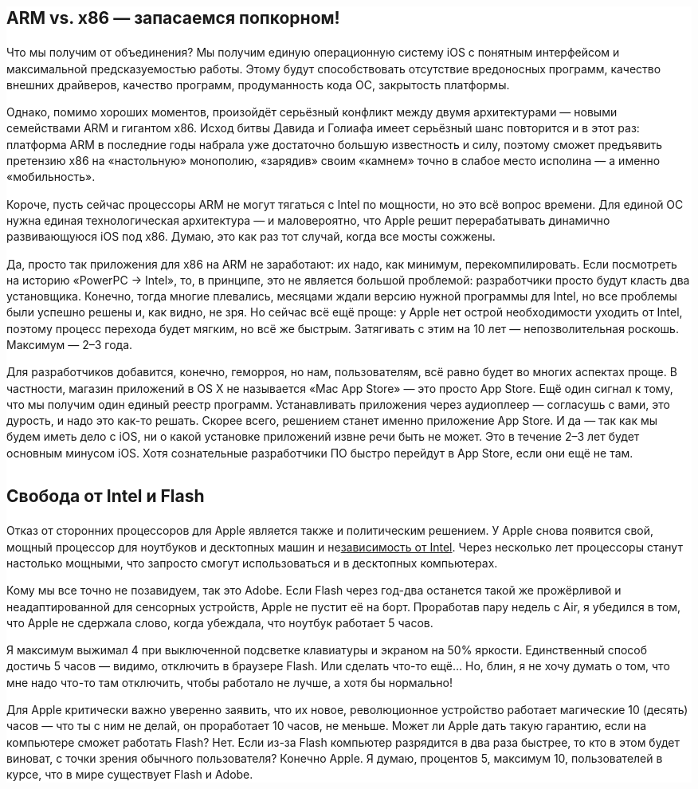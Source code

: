 ## ARM vs. x86 — запасаемся попкорном!

Что мы получим от объединения? Мы получим единую операционную систему iOS с понятным интерфейсом и максимальной предсказуемостью работы. Этому будут способствовать отсутствие вредоносных программ, качество внешних драйверов, качество программ, продуманность кода ОС, закрытость платформы.

Однако, помимо хороших моментов, произойдёт серьёзный конфликт между двумя архитектурами — новыми семействами ARM и гигантом x86. Исход битвы Давида и Голиафа имеет серьёзный шанс повторится и в этот раз: платформа ARM в последние годы набрала уже достаточно большую известность и силу, поэтому сможет предъявить претензию x86 на «настольную» монополию, «зарядив» своим «камнем» точно в слабое место исполина — а именно «мобильность».

Короче, пусть сейчас процессоры ARM не могут тягаться с Intel по мощности, но это всё вопрос времени. Для единой ОС нужна единая технологическая архитектура — и маловероятно, что Apple решит перерабатывать динамично развивающуюся iOS под x86. Думаю, это как раз тот случай, когда все мосты сожжены.

Да, просто так приложения для x86 на ARM не заработают: их надо, как минимум, перекомпилировать. Если посмотреть на историю «PowerPC -> Intel», то, в принципе, это не является большой проблемой: разработчики просто будут класть два установщика. Конечно, тогда многие плевались, месяцами ждали версию нужной программы для Intel, но все проблемы были успешно решены и, как видно, не зря. Но сейчас всё ещё проще: у Apple нет острой необходимости уходить от Intel, поэтому процесс перехода будет мягким, но всё же быстрым. Затягивать с этим на 10 лет — непозволительная роскошь. Максимум — 2–3 года.

Для разработчиков добавится, конечно, геморроя, но нам, пользователям, всё равно будет во многих аспектах проще. В частности, магазин приложений в OS X не называется «Mac App Store» — это просто App Store. Ещё один сигнал к тому, что мы получим один единый реестр программ. Устанавливать приложения через аудиоплеер — согласушь с вами, это дурость, и надо это как-то решать. Скорее всего, решением станет именно приложение App Store.  И да — так как мы будем иметь дело с iOS, ни о какой установке приложений извне речи быть не может. Это в течение 2–3 лет будет основным минусом iOS. Хотя сознательные разработчики ПО быстро перейдут в App Store, если они ещё не там.

## Свобода от Intel и Flash

Отказ от сторонних процессоров для Apple является также и политическим решением. У Apple снова появится свой, мощный процессор для ноутбуков и десктопных машин и не[зависимость от Intel](http://www.cyberstyle.ru/newsline/11874-acer-compal-intel-wintel-ultrabook-apple-macbook-air-ultrabuk.html). Через несколько лет процессоры станут настолько мощными, что запросто смогут использоваться и в десктопных компьютерах.

Кому мы все точно не позавидуем, так это Adobe. Если Flash через год-два останется такой же прожёрливой и неадаптированной для сенсорных устройств, Apple не пустит её на борт. Проработав пару недель с Air, я убедился в том, что Apple не сдержала слово, когда убеждала, что ноутбук работает 5 часов.

Я максимум выжимал 4 при выключенной подсветке клавиатуры и экраном на 50% яркости. Единственный способ достичь 5 часов — видимо, отключить в браузере Flash. Или сделать что-то ещё… Но, блин, я не хочу думать о том, что мне надо что-то там отключить, чтобы работало не лучше, а хотя бы нормально!  

Для Apple критически важно уверенно заявить, что их новое, революционное устройство работает магические 10 (десять) часов — что ты с ним не делай, он проработает 10 часов, не меньше. Может ли Apple дать такую гарантию, если на компьютере сможет работать Flash? Нет. Если из-за Flash компьютер разрядится в два раза быстрее, то кто в этом будет виноват, с точки зрения обычного пользователя? Конечно Apple. Я думаю, процентов 5, максимум 10, пользователей в курсе, что в мире существует Flash и Adobe.
